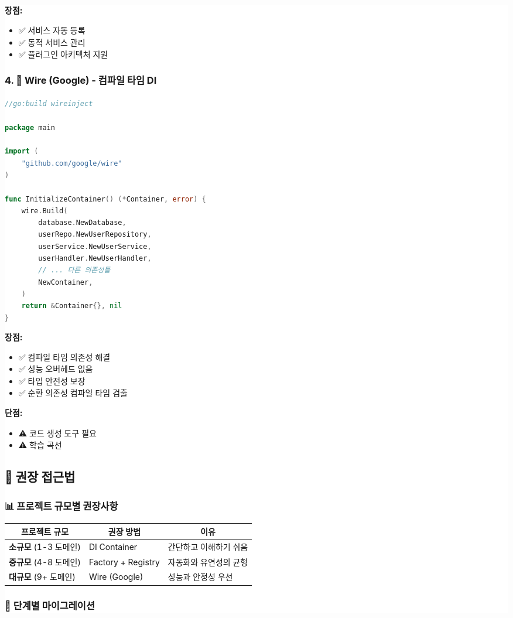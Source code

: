 **장점:**
- ✅ 서비스 자동 등록
- ✅ 동적 서비스 관리
- ✅ 플러그인 아키텍처 지원

### 4. 🔌 **Wire (Google) - 컴파일 타임 DI**

```go
//go:build wireinject

package main

import (
    "github.com/google/wire"
)

func InitializeContainer() (*Container, error) {
    wire.Build(
        database.NewDatabase,
        userRepo.NewUserRepository,
        userService.NewUserService,
        userHandler.NewUserHandler,
        // ... 다른 의존성들
        NewContainer,
    )
    return &Container{}, nil
}
```

**장점:**
- ✅ 컴파일 타임 의존성 해결
- ✅ 성능 오버헤드 없음
- ✅ 타입 안전성 보장
- ✅ 순환 의존성 컴파일 타임 검출

**단점:**
- ⚠️ 코드 생성 도구 필요
- ⚠️ 학습 곡선

## 🎯 **권장 접근법**

### 📊 **프로젝트 규모별 권장사항**

| 프로젝트 규모 | 권장 방법 | 이유 |
|--------------|-----------|------|
| **소규모** (1-3 도메인) | DI Container | 간단하고 이해하기 쉬움 |
| **중규모** (4-8 도메인) | Factory + Registry | 자동화와 유연성의 균형 |
| **대규모** (9+ 도메인) | Wire (Google) | 성능과 안정성 우선 |

### 🔄 **단계별 마이그레이션**
